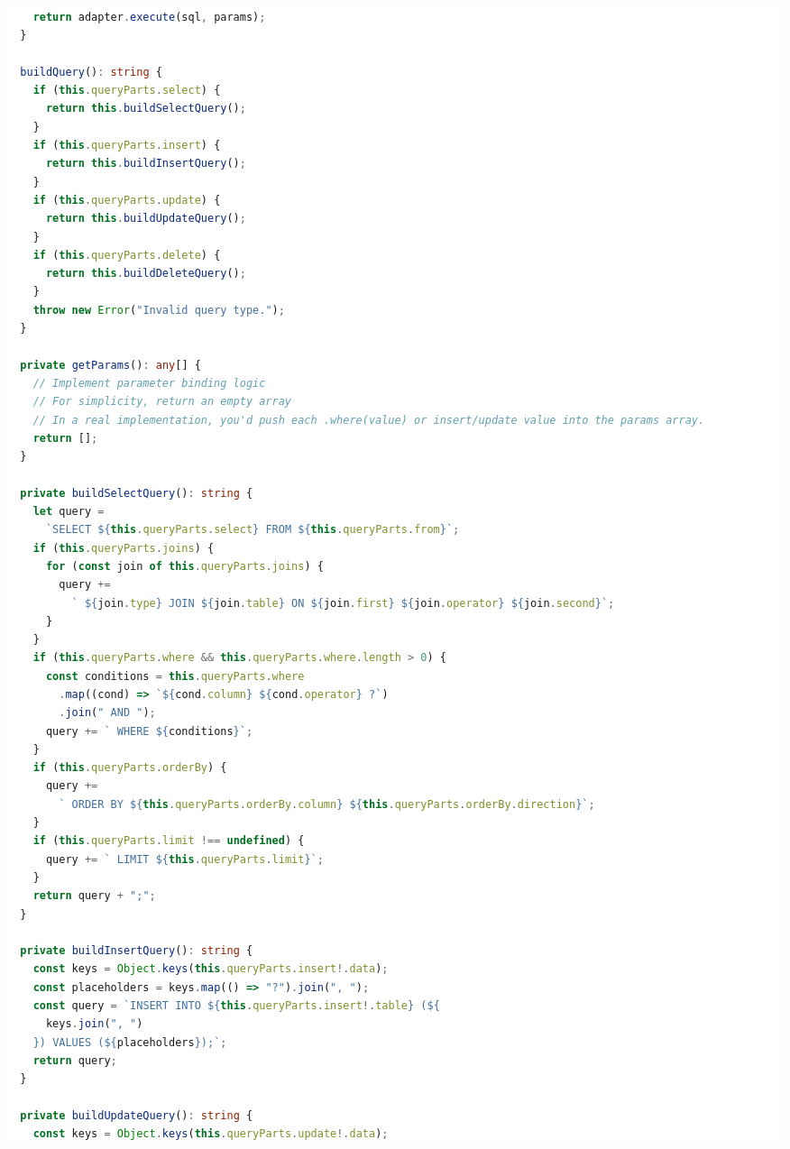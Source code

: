    ```typescript
       return adapter.execute(sql, params);
     }

     buildQuery(): string {
       if (this.queryParts.select) {
         return this.buildSelectQuery();
       }
       if (this.queryParts.insert) {
         return this.buildInsertQuery();
       }
       if (this.queryParts.update) {
         return this.buildUpdateQuery();
       }
       if (this.queryParts.delete) {
         return this.buildDeleteQuery();
       }
       throw new Error("Invalid query type.");
     }

     private getParams(): any[] {
       // Implement parameter binding logic
       // For simplicity, return an empty array
       // In a real implementation, you'd push each .where(value) or insert/update value into the params array.
       return [];
     }

     private buildSelectQuery(): string {
       let query =
         `SELECT ${this.queryParts.select} FROM ${this.queryParts.from}`;
       if (this.queryParts.joins) {
         for (const join of this.queryParts.joins) {
           query +=
             ` ${join.type} JOIN ${join.table} ON ${join.first} ${join.operator} ${join.second}`;
         }
       }
       if (this.queryParts.where && this.queryParts.where.length > 0) {
         const conditions = this.queryParts.where
           .map((cond) => `${cond.column} ${cond.operator} ?`)
           .join(" AND ");
         query += ` WHERE ${conditions}`;
       }
       if (this.queryParts.orderBy) {
         query +=
           ` ORDER BY ${this.queryParts.orderBy.column} ${this.queryParts.orderBy.direction}`;
       }
       if (this.queryParts.limit !== undefined) {
         query += ` LIMIT ${this.queryParts.limit}`;
       }
       return query + ";";
     }

     private buildInsertQuery(): string {
       const keys = Object.keys(this.queryParts.insert!.data);
       const placeholders = keys.map(() => "?").join(", ");
       const query = `INSERT INTO ${this.queryParts.insert!.table} (${
         keys.join(", ")
       }) VALUES (${placeholders});`;
       return query;
     }

     private buildUpdateQuery(): string {
       const keys = Object.keys(this.queryParts.update!.data);
   ```